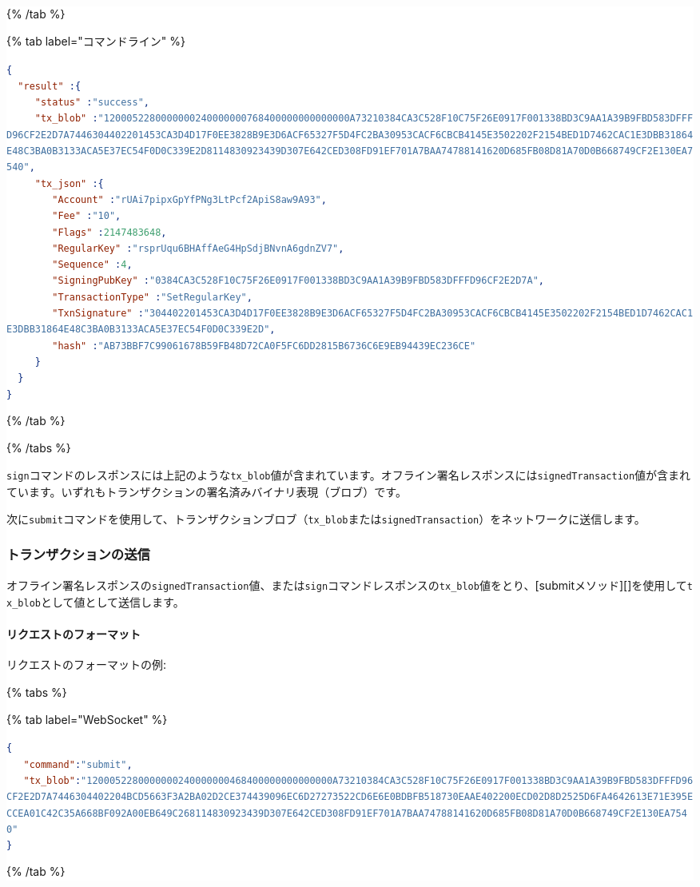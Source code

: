 ```json
```
{% /tab %}

{% tab label="コマンドライン" %}
```json
{
  "result" :{
     "status" :"success",
     "tx_blob" :"1200052280000000240000000768400000000000000A73210384CA3C528F10C75F26E0917F001338BD3C9AA1A39B9FBD583DFFFD96CF2E2D7A7446304402201453CA3D4D17F0EE3828B9E3D6ACF65327F5D4FC2BA30953CACF6CBCB4145E3502202F2154BED1D7462CAC1E3DBB31864E48C3BA0B3133ACA5E37EC54F0D0C339E2D8114830923439D307E642CED308FD91EF701A7BAA74788141620D685FB08D81A70D0B668749CF2E130EA7540",
     "tx_json" :{
        "Account" :"rUAi7pipxGpYfPNg3LtPcf2ApiS8aw9A93",
        "Fee" :"10",
        "Flags" :2147483648,
        "RegularKey" :"rsprUqu6BHAffAeG4HpSdjBNvnA6gdnZV7",
        "Sequence" :4,
        "SigningPubKey" :"0384CA3C528F10C75F26E0917F001338BD3C9AA1A39B9FBD583DFFFD96CF2E2D7A",
        "TransactionType" :"SetRegularKey",
        "TxnSignature" :"304402201453CA3D4D17F0EE3828B9E3D6ACF65327F5D4FC2BA30953CACF6CBCB4145E3502202F2154BED1D7462CAC1E3DBB31864E48C3BA0B3133ACA5E37EC54F0D0C339E2D",
        "hash" :"AB73BBF7C99061678B59FB48D72CA0F5FC6DD2815B6736C6E9EB94439EC236CE"
     }
  }
}
```
{% /tab %}

{% /tabs %}

`sign`コマンドのレスポンスには上記のような`tx_blob`値が含まれています。オフライン署名レスポンスには`signedTransaction`値が含まれています。いずれもトランザクションの署名済みバイナリ表現（ブロブ）です。

次に`submit`コマンドを使用して、トランザクションブロブ（`tx_blob`または`signedTransaction`）をネットワークに送信します。


### トランザクションの送信

オフライン署名レスポンスの`signedTransaction`値、または`sign`コマンドレスポンスの`tx_blob`値をとり、[submitメソッド][]を使用して`tx_blob`として値として送信します。

#### リクエストのフォーマット

リクエストのフォーマットの例:

{% tabs %}

{% tab label="WebSocket" %}
```json
{
   "command":"submit",
   "tx_blob":"1200052280000000240000000468400000000000000A73210384CA3C528F10C75F26E0917F001338BD3C9AA1A39B9FBD583DFFFD96CF2E2D7A7446304402204BCD5663F3A2BA02D2CE374439096EC6D27273522CD6E6E0BDBFB518730EAAE402200ECD02D8D2525D6FA4642613E71E395ECCEA01C42C35A668BF092A00EB649C268114830923439D307E642CED308FD91EF701A7BAA74788141620D685FB08D81A70D0B668749CF2E130EA7540"
}
```
{% /tab %}
